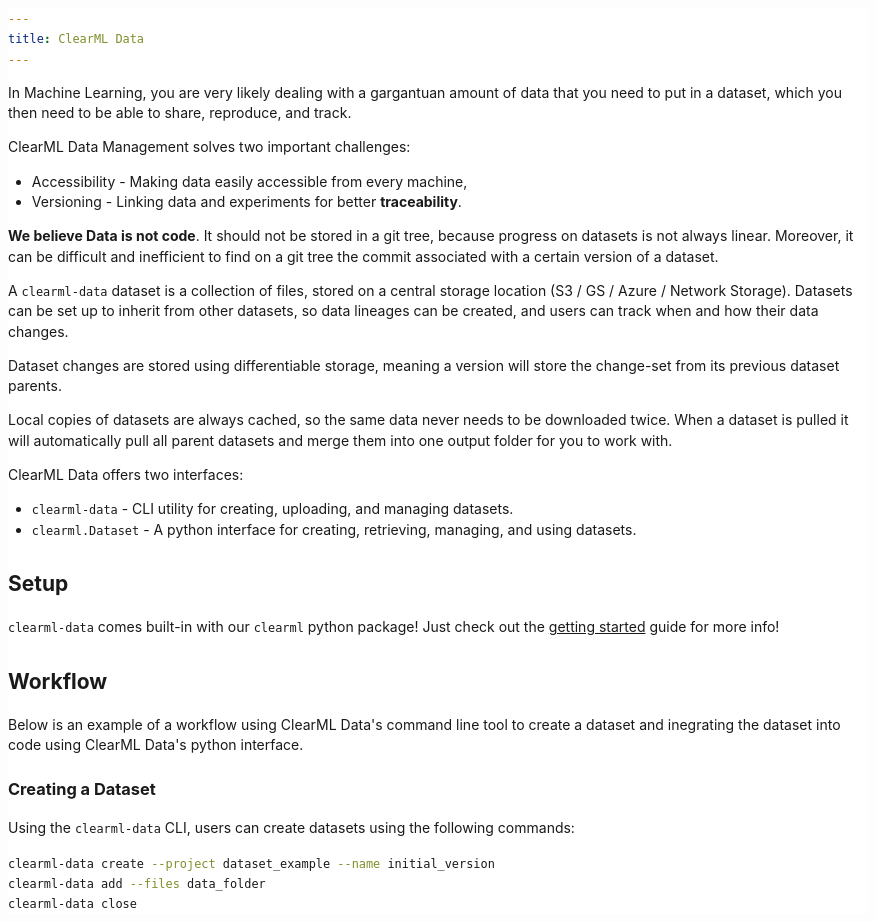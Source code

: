 ```yaml
---
title: ClearML Data
---
```


In Machine Learning, you are very likely dealing with a gargantuan amount of data that you need to put in a dataset,
which you then need to be able to share, reproduce, and track.

ClearML Data Management solves two important challenges:
- Accessibility - Making data easily accessible from every machine,
- Versioning - Linking data and experiments for better **traceability**.

**We believe Data is not code**. It should not be stored in a git tree, because progress on datasets is not always linear.
Moreover, it can be difficult and inefficient to find on a git tree the commit associated with a certain version of a dataset.

A `clearml-data` dataset is a collection of files, stored on a central storage location (S3 / GS / Azure / Network Storage).
Datasets can be set up to inherit from other datasets, so data lineages can be created,
and users can track when and how their data changes.

Dataset changes are stored using differentiable storage, meaning a version will store the change-set from its previous dataset parents.

Local copies of datasets are always cached, so the same data never needs to be downloaded twice.
When a dataset is pulled it will automatically pull all parent datasets and merge them into one output folder for you to work with.

ClearML Data offers two interfaces:
- `clearml-data` - CLI utility for creating, uploading, and managing datasets.
- `clearml.Dataset` - A python interface for creating, retrieving, managing, and using datasets.

## Setup

`clearml-data` comes built-in with our `clearml` python package! Just check out the [getting started](getting_started/ds/ds_first_steps.md) guide for more info!

## Workflow 
Below is an example of a workflow using ClearML Data's command line tool to create a dataset and inegrating the dataset into code
using ClearML Data's python interface. 

### Creating a Dataset

Using the `clearml-data` CLI, users can create datasets using the following commands:
```bash
clearml-data create --project dataset_example --name initial_version
clearml-data add --files data_folder
clearml-data close
```
